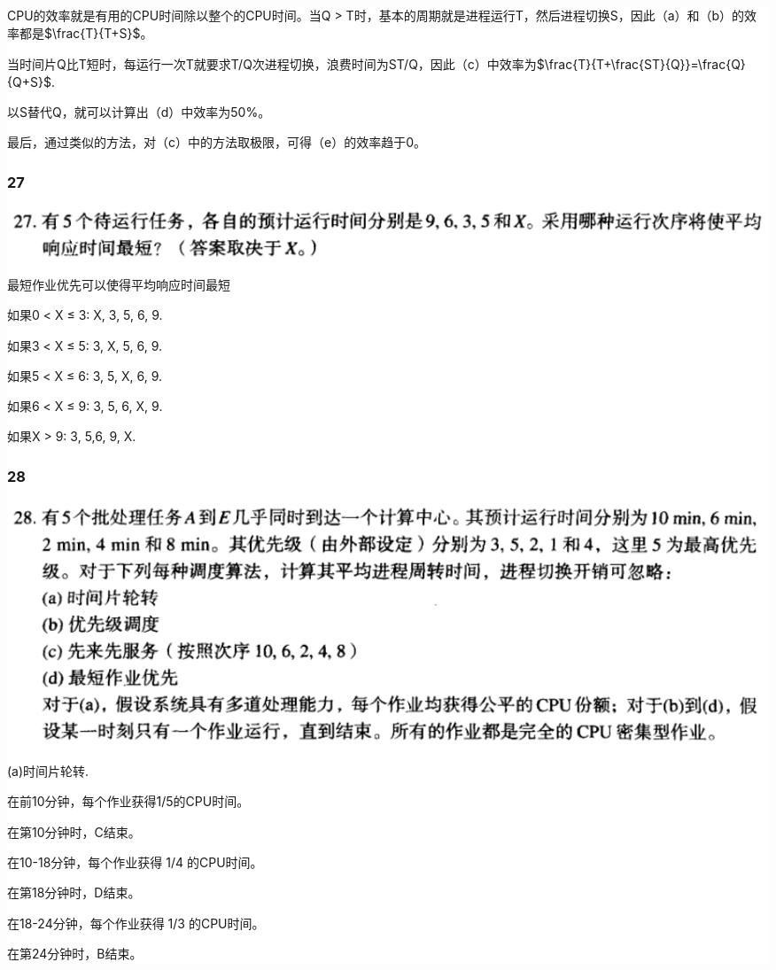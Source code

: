 CPU的效率就是有用的CPU时间除以整个的CPU时间。当Q > T时，基本的周期就是进程运行T，然后进程切换S，因此（a）和（b）的效率都是$\frac{T}{T+S}$。

当时间片Q比T短时，每运行一次T就要求T/Q次进程切换，浪费时间为ST/Q，因此（c）中效率为$\frac{T}{T+\frac{ST}{Q}}=\frac{Q}{Q+S}$.

以S替代Q，就可以计算出（d）中效率为50%。

最后，通过类似的方法，对（c）中的方法取极限，可得（e）的效率趋于0。

### 27

![image-20230426095257346](assets/image-20230426095257346.png)

最短作业优先可以使得平均响应时间最短

如果0 < X ≤ 3: X, 3, 5, 6, 9.

如果3 < X ≤ 5: 3, X, 5, 6, 9.

如果5 < X ≤ 6: 3, 5, X, 6, 9.

如果6 < X ≤ 9: 3, 5, 6, X, 9.

如果X > 9: 3, 5,6, 9, X.

### 28

![image-20230426095314592](assets/image-20230426095314592.png)

(a)时间片轮转.

在前10分钟，每个作业获得1/5的CPU时间。

在第10分钟时，C结束。

在10-18分钟，每个作业获得 1/4 的CPU时间。

在第18分钟时，D结束。

在18-24分钟，每个作业获得 1/3 的CPU时间。

在第24分钟时，B结束。
